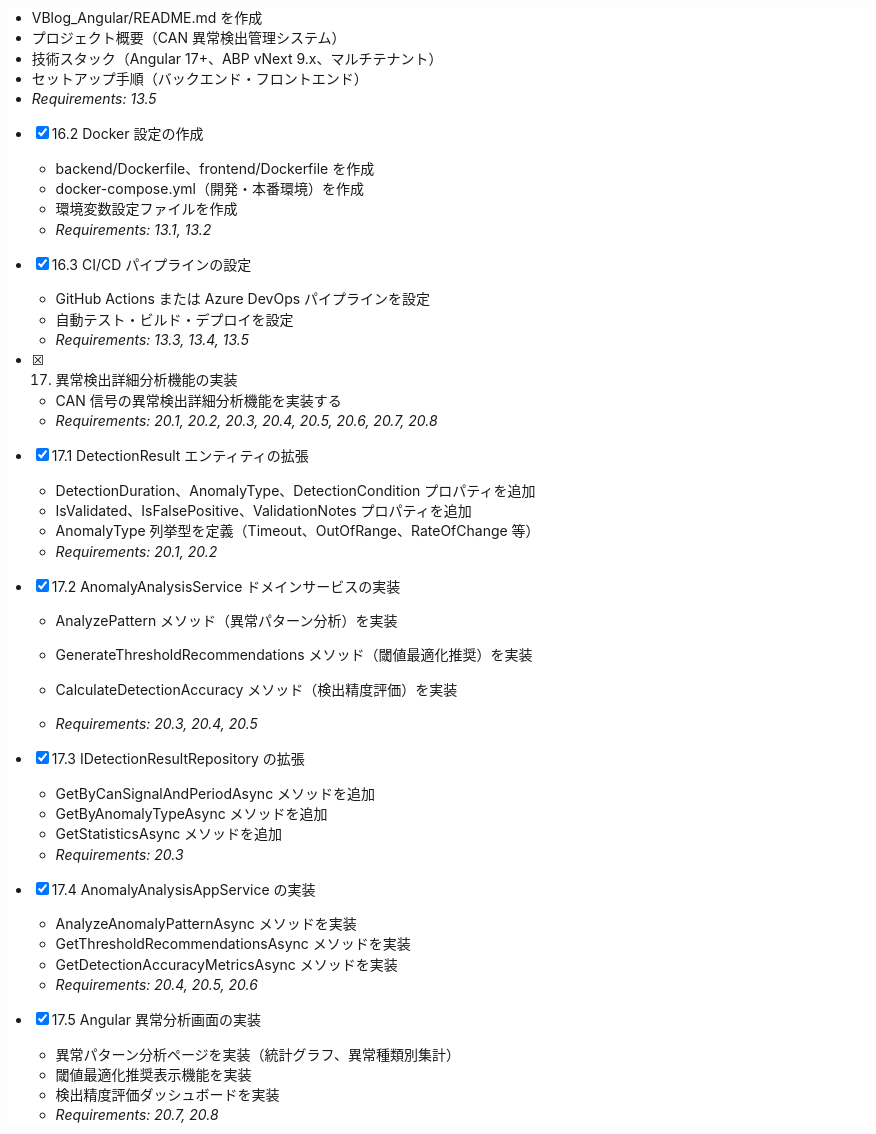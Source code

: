   - VBlog_Angular/README.md を作成
  - プロジェクト概要（CAN 異常検出管理システム）
  - 技術スタック（Angular 17+、ABP vNext 9.x、マルチテナント）
  - セットアップ手順（バックエンド・フロントエンド）
  - _Requirements: 13.5_

- [x] 16.2 Docker 設定の作成

  - backend/Dockerfile、frontend/Dockerfile を作成
  - docker-compose.yml（開発・本番環境）を作成
  - 環境変数設定ファイルを作成
  - _Requirements: 13.1, 13.2_

- [x] 16.3 CI/CD パイプラインの設定

  - GitHub Actions または Azure DevOps パイプラインを設定
  - 自動テスト・ビルド・デプロイを設定
  - _Requirements: 13.3, 13.4, 13.5_

- [x] 17. 異常検出詳細分析機能の実装

  - CAN 信号の異常検出詳細分析機能を実装する
  - _Requirements: 20.1, 20.2, 20.3, 20.4, 20.5, 20.6, 20.7, 20.8_

- [x] 17.1 DetectionResult エンティティの拡張

  - DetectionDuration、AnomalyType、DetectionCondition プロパティを追加
  - IsValidated、IsFalsePositive、ValidationNotes プロパティを追加
  - AnomalyType 列挙型を定義（Timeout、OutOfRange、RateOfChange 等）
  - _Requirements: 20.1, 20.2_

- [x] 17.2 AnomalyAnalysisService ドメインサービスの実装

  - AnalyzePattern メソッド（異常パターン分析）を実装
  - GenerateThresholdRecommendations メソッド（閾値最適化推奨）を実装

  - CalculateDetectionAccuracy メソッド（検出精度評価）を実装
  - _Requirements: 20.3, 20.4, 20.5_

- [x] 17.3 IDetectionResultRepository の拡張

  - GetByCanSignalAndPeriodAsync メソッドを追加
  - GetByAnomalyTypeAsync メソッドを追加
  - GetStatisticsAsync メソッドを追加
  - _Requirements: 20.3_

- [x] 17.4 AnomalyAnalysisAppService の実装

  - AnalyzeAnomalyPatternAsync メソッドを実装
  - GetThresholdRecommendationsAsync メソッドを実装
  - GetDetectionAccuracyMetricsAsync メソッドを実装
  - _Requirements: 20.4, 20.5, 20.6_

- [x] 17.5 Angular 異常分析画面の実装

  - 異常パターン分析ページを実装（統計グラフ、異常種類別集計）
  - 閾値最適化推奨表示機能を実装
  - 検出精度評価ダッシュボードを実装
  - _Requirements: 20.7, 20.8_

